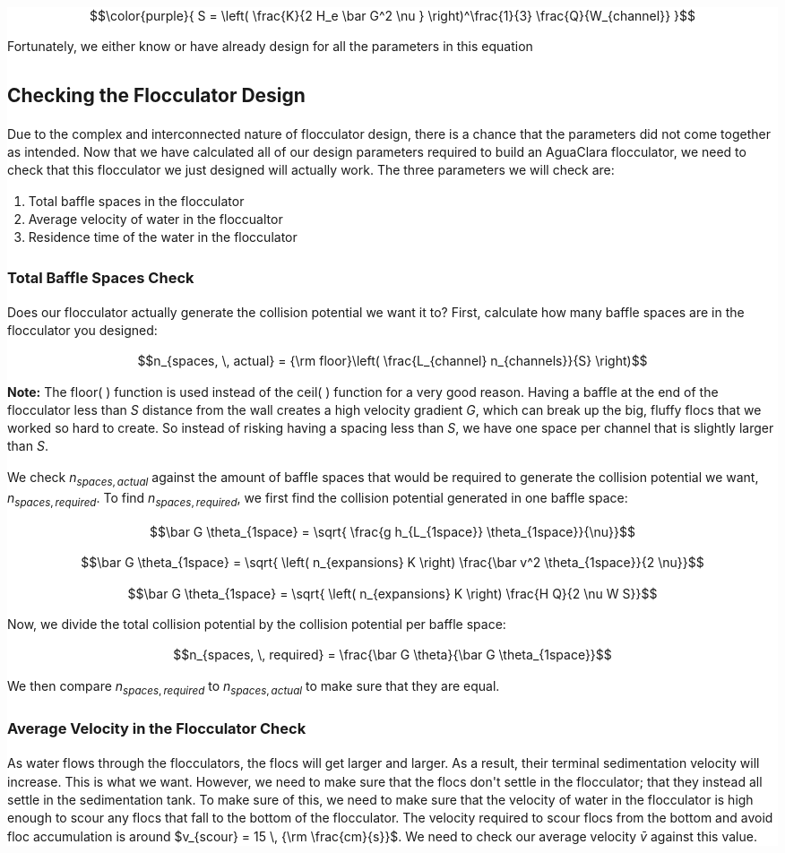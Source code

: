 $$\color{purple}{
S = \left( \frac{K}{2 H_e \bar G^2 \nu } \right)^\frac{1}{3} \frac{Q}{W_{channel}}
}$$

Fortunately, we either know or have already design for all the parameters in this equation

## Checking the Flocculator Design
Due to the complex and interconnected nature of flocculator design, there is a chance that the parameters did not come together as intended. Now that we have calculated all of our design parameters required to build an AguaClara flocculator, we need to check that this flocculator we just designed will actually work. The three parameters we will check are:

1. Total baffle spaces in the flocculator
2. Average velocity of water in the floccualtor
3. Residence time of the water in the flocculator

### Total Baffle Spaces Check
Does our flocculator actually generate the collision potential we want it to? First, calculate how many baffle spaces are in the flocculator you designed:

$$n_{spaces, \, actual} = {\rm floor}\left( \frac{L_{channel} n_{channels}}{S} \right)$$

**Note:** The floor( ) function is used instead of the ceil( ) function for a very good reason. Having a baffle at the end of the flocculator less than $S$ distance from the wall creates a high velocity gradient $G$, which can break up the big, fluffy flocs that we worked so hard to create. So instead of risking having a spacing less than $S$, we have one space per channel that is slightly larger than $S$.

We check $n_{spaces, \, actual}$ against the amount of baffle spaces that would be required to generate the collision potential we want, $n_{spaces, \, required}$. To find $n_{spaces, \, required}$, we first find the collision potential generated in one baffle space:

$$\bar G \theta_{1space} = \sqrt{ \frac{g h_{L_{1space}} \theta_{1space}}{\nu}}$$

$$\bar G \theta_{1space} = \sqrt{ \left( n_{expansions} K \right) \frac{\bar v^2 \theta_{1space}}{2 \nu}}$$

$$\bar G \theta_{1space} = \sqrt{ \left( n_{expansions} K \right) \frac{H Q}{2 \nu W S}}$$

Now, we divide the total collision potential by the collision potential per baffle space:

$$n_{spaces, \, required} = \frac{\bar G \theta}{\bar G \theta_{1space}}$$

We then compare $n_{spaces, \, required}$ to $n_{spaces, \, actual}$ to make sure that they are equal.

### Average Velocity in the Flocculator Check
As water flows through the flocculators, the flocs will get larger and larger. As a result, their terminal sedimentation velocity will increase. This is what we want. However, we need to make sure that the flocs don't settle in the flocculator; that they instead all settle in the sedimentation tank. To make sure of this, we need to make sure that the velocity of water in the flocculator is high enough to scour any flocs that fall to the bottom of the flocculator. The velocity required to scour flocs from the bottom and avoid floc accumulation is around $v_{scour} =  15 \, {\rm \frac{cm}{s}}$. We need to check our average velocity $\bar v$ against this value.
